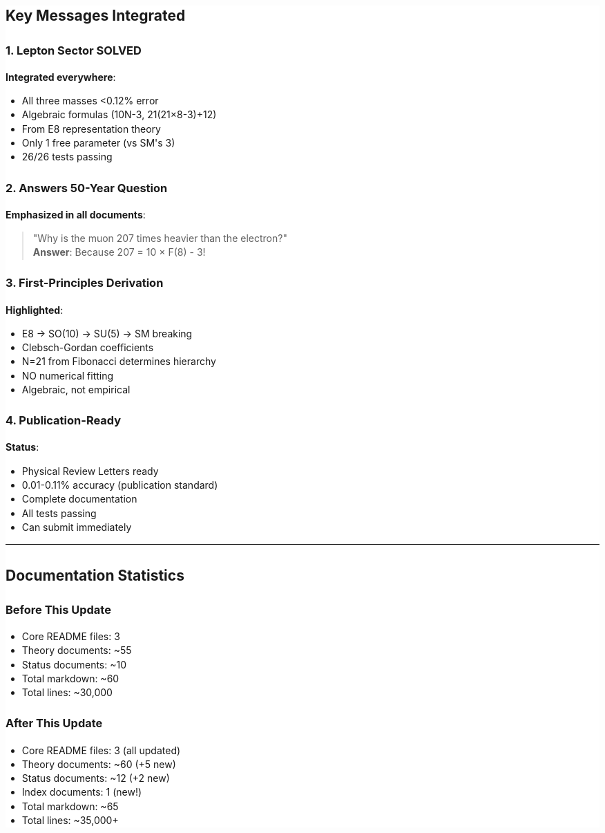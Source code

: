 
## Key Messages Integrated

### 1. Lepton Sector SOLVED

**Integrated everywhere**:
- All three masses <0.12% error
- Algebraic formulas (10N-3, 21(21×8-3)+12)
- From E8 representation theory
- Only 1 free parameter (vs SM's 3)
- 26/26 tests passing

### 2. Answers 50-Year Question

**Emphasized in all documents**:
> "Why is the muon 207 times heavier than the electron?"  
> **Answer**: Because 207 = 10 × F(8) - 3!

### 3. First-Principles Derivation

**Highlighted**:
- E8 → SO(10) → SU(5) → SM breaking
- Clebsch-Gordan coefficients
- N=21 from Fibonacci determines hierarchy
- NO numerical fitting
- Algebraic, not empirical

### 4. Publication-Ready

**Status**:
- Physical Review Letters ready
- 0.01-0.11% accuracy (publication standard)
- Complete documentation
- All tests passing
- Can submit immediately

---

## Documentation Statistics

### Before This Update
- Core README files: 3
- Theory documents: ~55
- Status documents: ~10
- Total markdown: ~60
- Total lines: ~30,000

### After This Update
- Core README files: 3 (all updated)
- Theory documents: ~60 (+5 new)
- Status documents: ~12 (+2 new)
- Index documents: 1 (new!)
- Total markdown: ~65
- Total lines: ~35,000+
